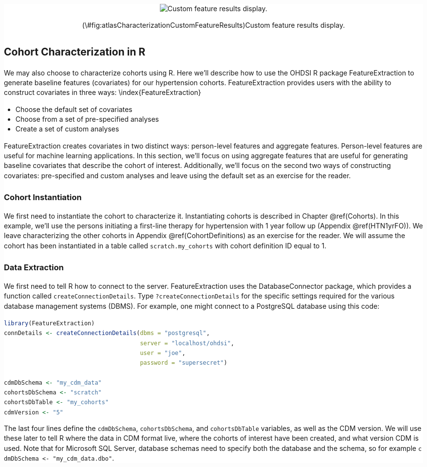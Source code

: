 <div class="figure" style="text-align: center">
<img src="images/Characterization/atlasCharacterizationCustomFeatureResults.png" alt="Custom feature results display." width="100%" />
<p class="caption">(\#fig:atlasCharacterizationCustomFeatureResults)Custom feature results display.</p>
</div>

## Cohort Characterization in R

We may also choose to characterize cohorts using R. Here we’ll describe how to use the OHDSI R package FeatureExtraction to generate baseline features (covariates) for our hypertension cohorts. FeatureExtraction provides users with the ability to construct covariates in three ways: \index{FeatureExtraction}

* Choose the default set of covariates
* Choose from a set of pre-specified analyses
* Create a set of custom analyses

FeatureExtraction creates covariates in two distinct ways: person-level features and aggregate features. Person-level features are useful for machine learning applications. In this section, we’ll focus on using aggregate features that are useful for generating baseline covariates that describe the cohort of interest. Additionally, we’ll focus on the second two ways of constructing covariates: pre-specified and custom analyses and leave using the default set as an exercise for the reader.

### Cohort Instantiation

We first need to instantiate the cohort to characterize it. Instantiating cohorts is described in Chapter \@ref(Cohorts). In this example, we’ll use the persons initiating a first-line therapy for hypertension with 1 year follow up (Appendix \@ref(HTN1yrFO)). We leave characterizing the other cohorts in Appendix \@ref(CohortDefinitions) as an exercise for the reader. We will assume the cohort has been instantiated in a table called `scratch.my_cohorts` with cohort definition ID equal to 1.

### Data Extraction

We first need to tell R how to connect to the server. FeatureExtraction uses the DatabaseConnector package, which provides a function called `createConnectionDetails`. Type `?createConnectionDetails` for the specific settings required for the various database management systems (DBMS). For example, one might connect to a PostgreSQL database using this code:


```r
library(FeatureExtraction)
connDetails <- createConnectionDetails(dbms = "postgresql",
                                       server = "localhost/ohdsi",
                                       user = "joe",
                                       password = "supersecret")

cdmDbSchema <- "my_cdm_data"
cohortsDbSchema <- "scratch"
cohortsDbTable <- "my_cohorts"
cdmVersion <- "5"
```

The last four lines define the `cdmDbSchema`, `cohortsDbSchema`, and `cohortsDbTable` variables, as well as the CDM version. We will use these later to tell R where the data in CDM format live, where the cohorts of interest have been created, and what version CDM is used. Note that for Microsoft SQL Server, database schemas need to specify both the database and the schema, so for example `cdmDbSchema <- "my_cdm_data.dbo"`.

